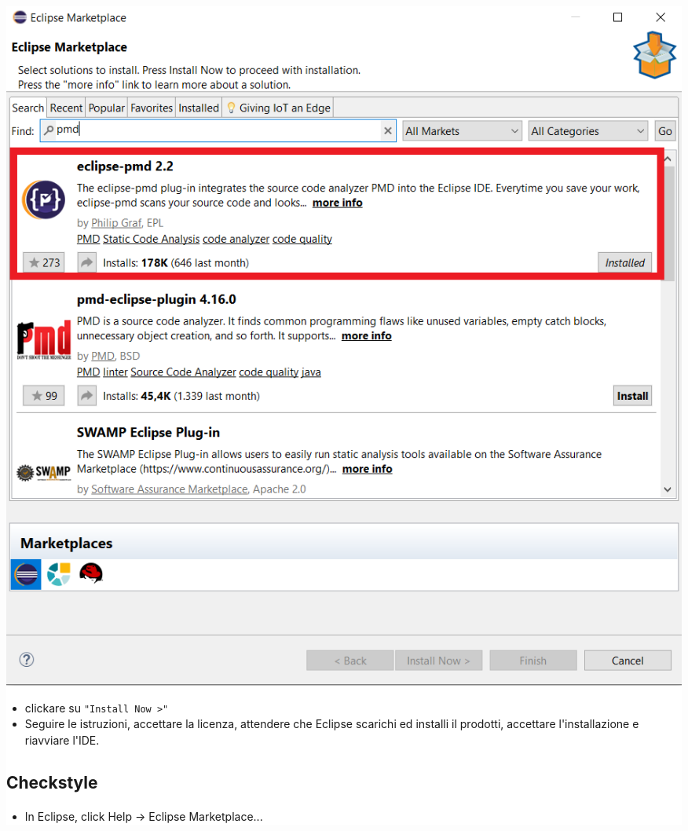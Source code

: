 ![Missing image](img/eclipse/pmd.png)

* clickare su `"Install Now >"`
* Seguire le istruzioni, accettare la licenza, attendere che Eclipse scarichi ed installi il prodotti, accettare l'installazione e riavviare l'IDE.

## Checkstyle
* In Eclipse, click Help -> Eclipse Marketplace...
